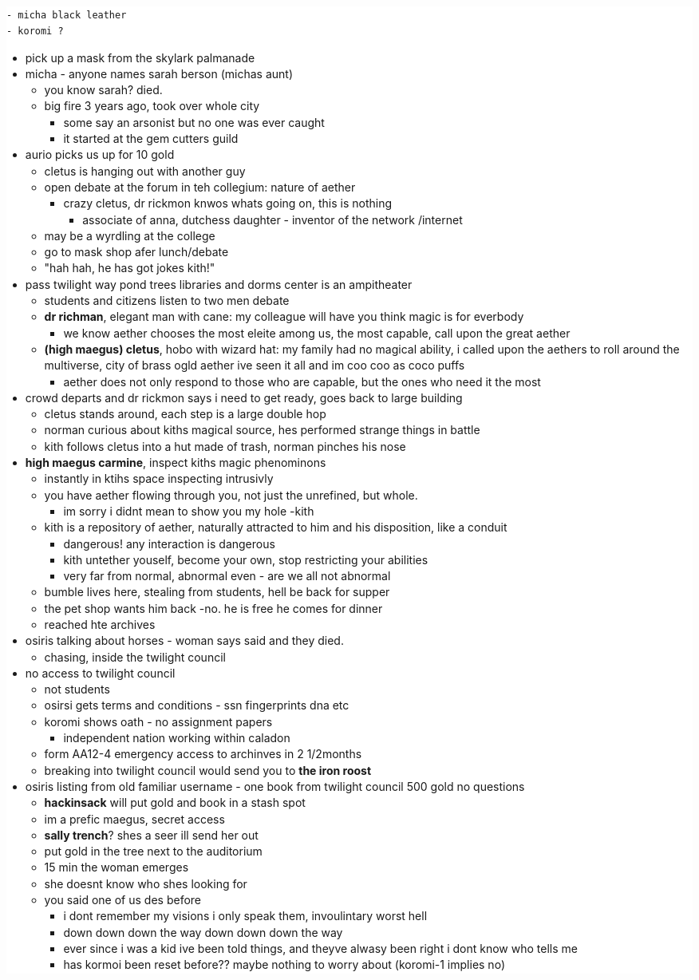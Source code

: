     - micha black leather
    - koromi ?
- pick up a mask from the skylark palmanade
- micha - anyone names sarah berson (michas aunt)
    - you know sarah? died.
    - big fire 3 years ago, took over whole city
        - some say an arsonist but no one was ever caught
        - it started at the gem cutters guild
- aurio picks us up for 10 gold
    - cletus is hanging out with another guy
    - open debate at the forum in teh collegium: nature of aether
        - crazy cletus, dr rickmon knwos whats going on, this is nothing
            - associate of anna, dutchess daughter - inventor of the network /internet
    - may be a wyrdling at the college
    - go to mask shop afer lunch/debate
    - "hah hah,  he has got jokes kith!"
- pass twilight way pond trees libraries and dorms center is an ampitheater
    - students and citizens listen to two men debate
    - **dr richman**, elegant man with cane: my colleague will have you think magic is for everbody
        - we know aether chooses the most eleite among us, the most capable, call upon the great aether
    - **(high maegus) cletus**, hobo with wizard hat: my family had no magical ability, i called upon the aethers to roll around the multiverse, city of brass ogld aether ive seen it all and im coo coo as coco puffs
        - aether does not only respond to those who are capable, but the ones who need it the most
- crowd departs and dr rickmon says i need to get ready, goes back to large building
    - cletus stands around, each step is a large double hop
    - norman curious about kiths magical source, hes performed strange things in battle
    - kith follows cletus into a hut made of trash, norman pinches his nose
- **high maegus carmine**, inspect kiths magic phenominons
    - instantly in ktihs space inspecting intrusivly
    - you have aether flowing through you, not just the unrefined, but whole.
        - im sorry i didnt mean to show you my hole -kith
    - kith is a repository of aether, naturally attracted to him and his disposition, like a conduit
        - dangerous! any interaction is dangerous
        - kith untether youself, become your own, stop restricting your abilities
        - very far from normal, abnormal even - are we all not abnormal
    - bumble lives here, stealing from students, hell be back for supper
    - the pet shop wants him back -no. he is free he comes for dinner
    - reached hte archives
- osiris talking about horses - woman says said and they died.
    - chasing, inside the twilight council
- no access to twilight council
    - not students
    - osirsi gets terms and conditions - ssn fingerprints dna etc
    - koromi shows oath - no assignment papers
        - independent nation working within caladon
    - form AA12-4 emergency access to archinves in 2 1/2months
    - breaking into twilight council would send you to **the iron roost**
- osiris listing from old familiar username - one book from twilight council 500 gold no questions
    - **hackinsack** will put gold and book in a stash spot
    - im a prefic maegus, secret access
    - **sally trench**? shes a seer ill send her out
    - put gold in the tree next to the auditorium
    - 15 min the woman emerges
    - she doesnt know who shes looking for
    - you said one of us des before
        - i dont remember my visions i only speak them, invoulintary worst hell
        - down down down the way down down down the way
        - ever since i was a kid ive been told things, and theyve alwasy been right i dont know who tells me
        - has kormoi been reset before?? maybe nothing to worry about (koromi-1 implies no)
